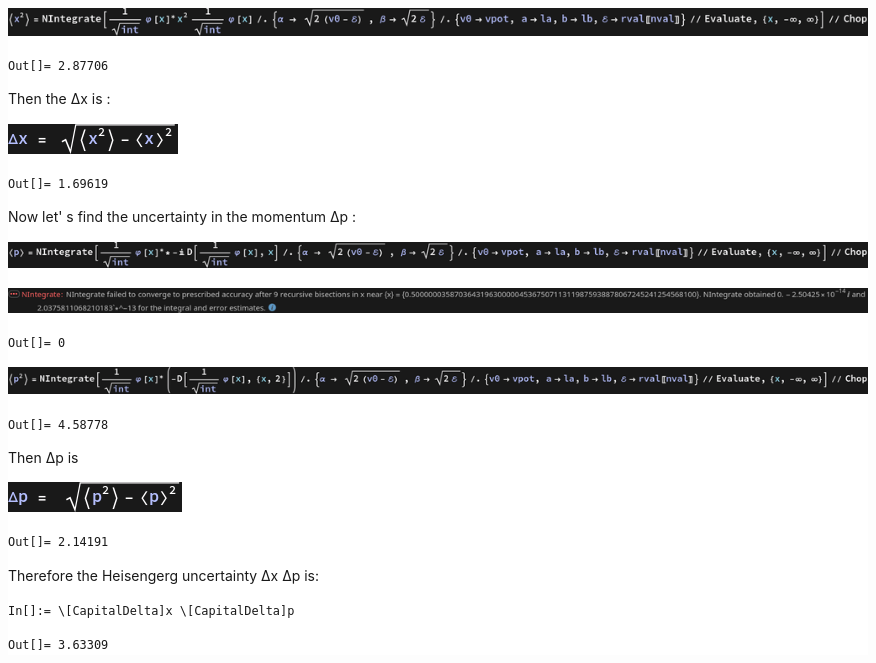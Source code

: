 ![1vyislb828n2l](img/1vyislb828n2l.png)

```wl
Out[]= 2.87706
```

Then the Δx is :

![17oqhiim3b3zv](img/17oqhiim3b3zv.png)

```wl
Out[]= 1.69619
```

Now let' s find the uncertainty in the momentum Δp :

![0w0quznx6hgeb](img/0w0quznx6hgeb.png)

![1adv3jzn9naw4](img/1adv3jzn9naw4.png)

```wl
Out[]= 0
```

![0wu3jhfacnlqm](img/0wu3jhfacnlqm.png)

```wl
Out[]= 4.58778
```

Then Δp is 

![1ge5ggvgo6ifv](img/1ge5ggvgo6ifv.png)

```wl
Out[]= 2.14191
```

Therefore the Heisengerg uncertainty Δx Δp is:

```wl
In[]:= \[CapitalDelta]x \[CapitalDelta]p
```

```wl
Out[]= 3.63309
```

